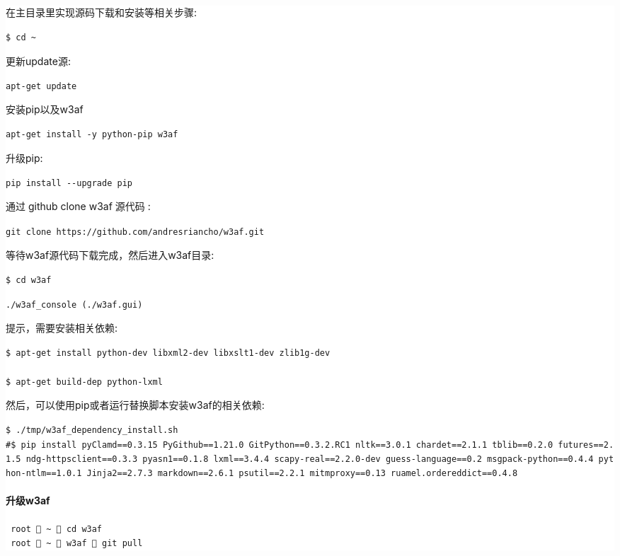 在主目录里实现源码下载和安装等相关步骤:

```
$ cd ~
```

更新update源:
```
apt-get update
```

安装pip以及w3af
```
apt-get install -y python-pip w3af
```

升级pip:

```
pip install --upgrade pip
```

通过 github clone w3af 源代码 :

```
git clone https://github.com/andresriancho/w3af.git
```

等待w3af源代码下载完成，然后进入w3af目录:
```
$ cd w3af
```

```
./w3af_console (./w3af.gui)
```

提示，需要安装相关依赖:

```
$ apt-get install python-dev libxml2-dev libxslt1-dev zlib1g-dev

$ apt-get build-dep python-lxml
```

然后，可以使用pip或者运行替换脚本安装w3af的相关依赖:

```
$ ./tmp/w3af_dependency_install.sh
#$ pip install pyClamd==0.3.15 PyGithub==1.21.0 GitPython==0.3.2.RC1 nltk==3.0.1 chardet==2.1.1 tblib==0.2.0 futures==2.1.5 ndg-httpsclient==0.3.3 pyasn1==0.1.8 lxml==3.4.4 scapy-real==2.2.0-dev guess-language==0.2 msgpack-python==0.4.4 python-ntlm==1.0.1 Jinja2==2.7.3 markdown==2.6.1 psutil==2.2.1 mitmproxy==0.13 ruamel.ordereddict==0.4.8
```

#### 升级w3af

```
 root  ~  cd w3af 
 root  ~  w3af  git pull     
 ```
